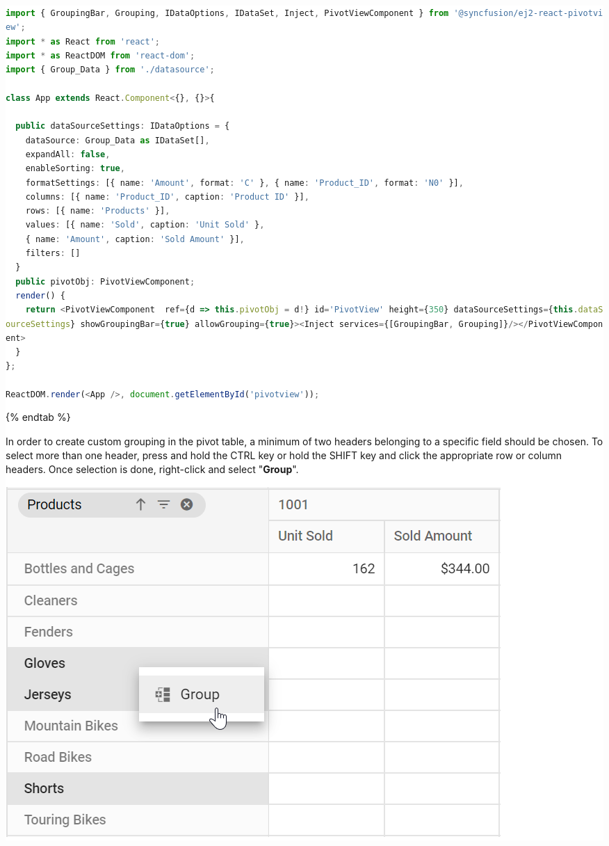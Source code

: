```typescript
import { GroupingBar, Grouping, IDataOptions, IDataSet, Inject, PivotViewComponent } from '@syncfusion/ej2-react-pivotview';
import * as React from 'react';
import * as ReactDOM from 'react-dom';
import { Group_Data } from './datasource';

class App extends React.Component<{}, {}>{

  public dataSourceSettings: IDataOptions = {
    dataSource: Group_Data as IDataSet[],
    expandAll: false,
    enableSorting: true,
    formatSettings: [{ name: 'Amount', format: 'C' }, { name: 'Product_ID', format: 'N0' }],
    columns: [{ name: 'Product_ID', caption: 'Product ID' }],
    rows: [{ name: 'Products' }],
    values: [{ name: 'Sold', caption: 'Unit Sold' },
    { name: 'Amount', caption: 'Sold Amount' }],
    filters: []
  }
  public pivotObj: PivotViewComponent;
  render() {
    return <PivotViewComponent  ref={d => this.pivotObj = d!} id='PivotView' height={350} dataSourceSettings={this.dataSourceSettings} showGroupingBar={true} allowGrouping={true}><Inject services={[GroupingBar, Grouping]}/></PivotViewComponent>
  }
};

ReactDOM.render(<App />, document.getElementById('pivotview'));
```

{% endtab %}

In order to create custom grouping in the pivot table, a minimum of two headers belonging to a specific field should be chosen. To select more than one header, press and hold the CTRL key or hold the SHIFT key and click the appropriate row or column headers. Once selection is done, right-click and select "**Group**".

![output](images/custom-group-option.png "Context-menu options for custom grouping")
